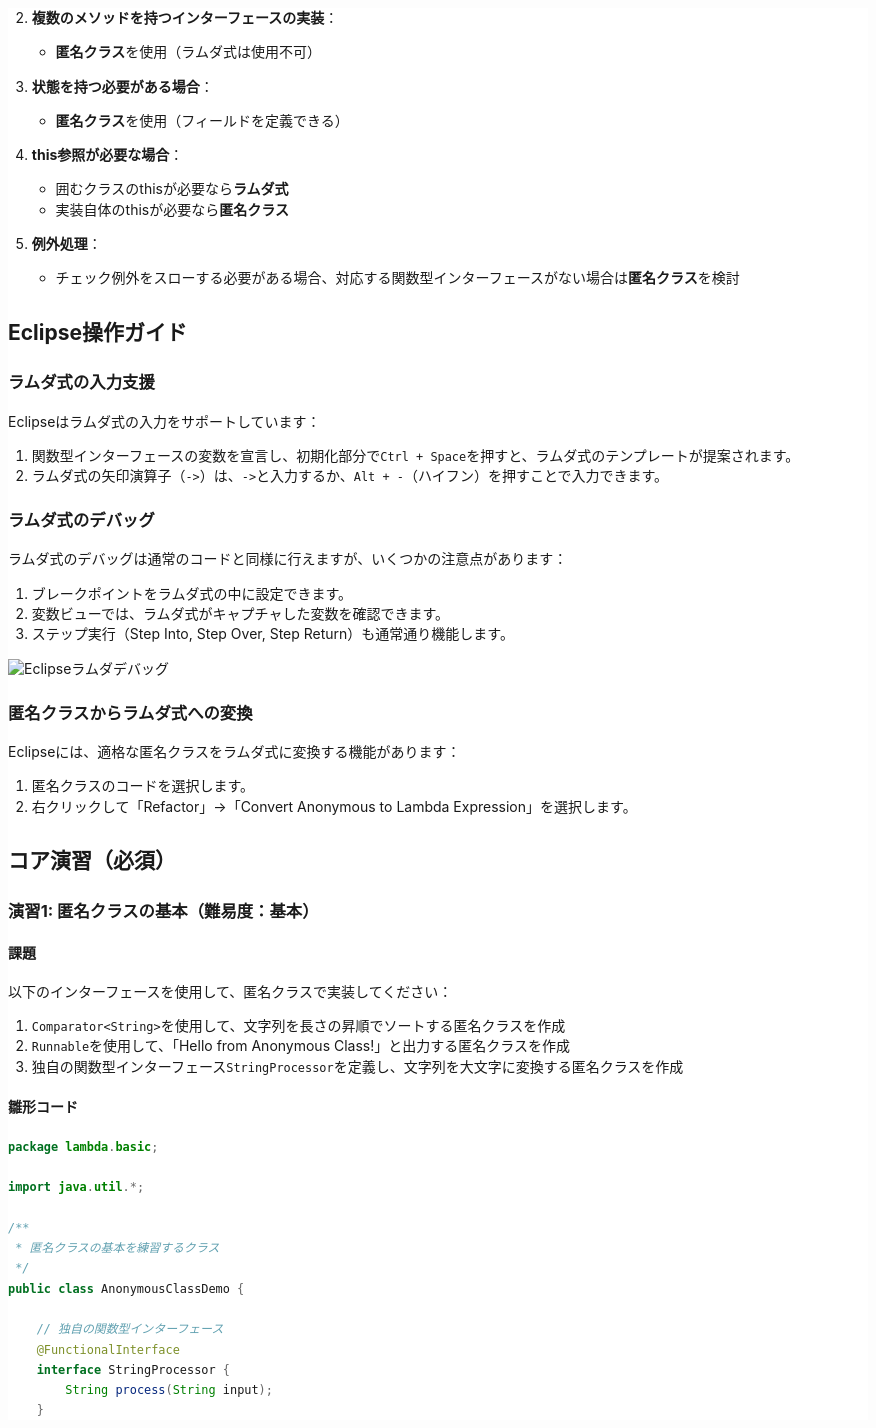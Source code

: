 2. **複数のメソッドを持つインターフェースの実装**：
   - **匿名クラス**を使用（ラムダ式は使用不可）

3. **状態を持つ必要がある場合**：
   - **匿名クラス**を使用（フィールドを定義できる）

4. **this参照が必要な場合**：
   - 囲むクラスのthisが必要なら**ラムダ式**
   - 実装自体のthisが必要なら**匿名クラス**

5. **例外処理**：
   - チェック例外をスローする必要がある場合、対応する関数型インターフェースがない場合は**匿名クラス**を検討

## Eclipse操作ガイド

### ラムダ式の入力支援

Eclipseはラムダ式の入力をサポートしています：

1. 関数型インターフェースの変数を宣言し、初期化部分で`Ctrl + Space`を押すと、ラムダ式のテンプレートが提案されます。
2. ラムダ式の矢印演算子（`->`）は、`->`と入力するか、`Alt + -`（ハイフン）を押すことで入力できます。

### ラムダ式のデバッグ

ラムダ式のデバッグは通常のコードと同様に行えますが、いくつかの注意点があります：

1. ブレークポイントをラムダ式の中に設定できます。
2. 変数ビューでは、ラムダ式がキャプチャした変数を確認できます。
3. ステップ実行（Step Into, Step Over, Step Return）も通常通り機能します。

![Eclipseラムダデバッグ](https://example.com/eclipse_lambda_debug.png)

### 匿名クラスからラムダ式への変換

Eclipseには、適格な匿名クラスをラムダ式に変換する機能があります：

1. 匿名クラスのコードを選択します。
2. 右クリックして「Refactor」→「Convert Anonymous to Lambda Expression」を選択します。

## コア演習（必須）

### 演習1: 匿名クラスの基本（難易度：基本）

#### 課題
以下のインターフェースを使用して、匿名クラスで実装してください：
1. `Comparator<String>`を使用して、文字列を長さの昇順でソートする匿名クラスを作成
2. `Runnable`を使用して、「Hello from Anonymous Class!」と出力する匿名クラスを作成
3. 独自の関数型インターフェース`StringProcessor`を定義し、文字列を大文字に変換する匿名クラスを作成

#### 雛形コード
```java
package lambda.basic;

import java.util.*;

/**
 * 匿名クラスの基本を練習するクラス
 */
public class AnonymousClassDemo {

    // 独自の関数型インターフェース
    @FunctionalInterface
    interface StringProcessor {
        String process(String input);
    }
```